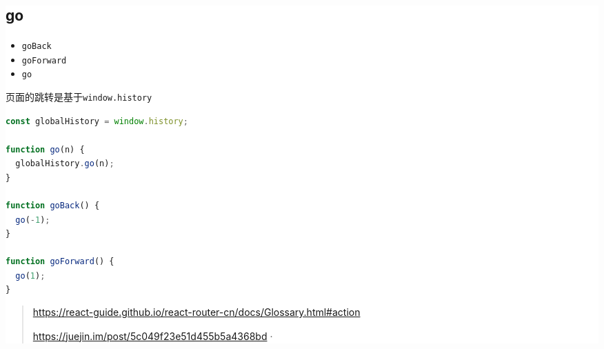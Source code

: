 ## go

- `goBack`
- `goForward`
- `go`

页面的跳转是基于`window.history`

```js
const globalHistory = window.history;

function go(n) {
  globalHistory.go(n);
}

function goBack() {
  go(-1);
}

function goForward() {
  go(1);
}
```

> <https://react-guide.github.io/react-router-cn/docs/Glossary.html#action>
>
> <https://juejin.im/post/5c049f23e51d455b5a4368bd>
> ·
